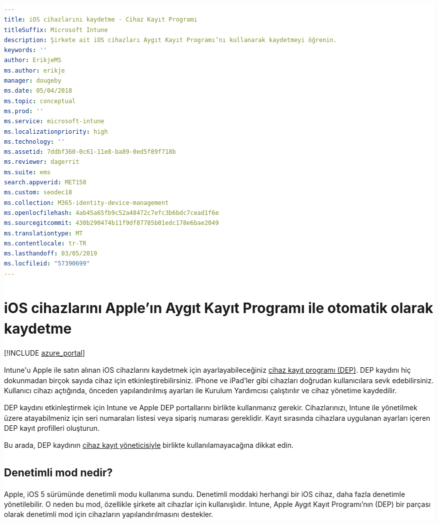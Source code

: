 ```yaml
---
title: iOS cihazlarını kaydetme - Cihaz Kayıt Programı
titleSuffix: Microsoft Intune
description: Şirkete ait iOS cihazları Aygıt Kayıt Programı’nı kullanarak kaydetmeyi öğrenin.
keywords: ''
author: ErikjeMS
ms.author: erikje
manager: dougeby
ms.date: 05/04/2018
ms.topic: conceptual
ms.prod: ''
ms.service: microsoft-intune
ms.localizationpriority: high
ms.technology: ''
ms.assetid: 7ddbf360-0c61-11e8-ba89-0ed5f89f718b
ms.reviewer: dagerrit
ms.suite: ems
search.appverid: MET150
ms.custom: seodec18
ms.collection: M365-identity-device-management
ms.openlocfilehash: 4ab45a65fb9c52a48472c7efc3b6bdc7cead1f6e
ms.sourcegitcommit: 430b290474b11f9df87785b01edc178e6bae2049
ms.translationtype: MT
ms.contentlocale: tr-TR
ms.lasthandoff: 03/05/2019
ms.locfileid: "57390699"
---
```

# <a name="automatically-enroll-ios-devices-with-apples-device-enrollment-program"></a>iOS cihazlarını Apple’ın Aygıt Kayıt Programı ile otomatik olarak kaydetme

[!INCLUDE [azure_portal](./includes/azure_portal.md)]

Intune'u Apple ile satın alınan iOS cihazlarını kaydetmek için ayarlayabileceğiniz [cihaz kayıt programı (DEP)](https://deploy.apple.com). DEP kaydını hiç dokunmadan birçok sayıda cihaz için etkinleştirebilirsiniz. iPhone ve iPad’ler gibi cihazları doğrudan kullanıcılara sevk edebilirsiniz. Kullanıcı cihazı açtığında, önceden yapılandırılmış ayarları ile Kurulum Yardımcısı çalıştırılır ve cihaz yönetime kaydedilir.

DEP kaydını etkinleştirmek için Intune ve Apple DEP portallarını birlikte kullanmanız gerekir. Cihazlarınızı, Intune ile yönetilmek üzere atayabilmeniz için seri numaraları listesi veya sipariş numarası gereklidir. Kayıt sırasında cihazlara uygulanan ayarları içeren DEP kayıt profilleri oluşturun.

Bu arada, DEP kaydının [cihaz kayıt yöneticisiyle](device-enrollment-manager-enroll.md) birlikte kullanılamayacağına dikkat edin.

## <a name="what-is-supervised-mode"></a>Denetimli mod nedir?
Apple, iOS 5 sürümünde denetimli modu kullanıma sundu. Denetimli moddaki herhangi bir iOS cihaz, daha fazla denetimle yönetilebilir. O neden bu mod, özellikle şirkete ait cihazlar için kullanışlıdır. Intune, Apple Aygıt Kayıt Programı’nın (DEP) bir parçası olarak denetimli mod için cihazların yapılandırılmasını destekler. 
